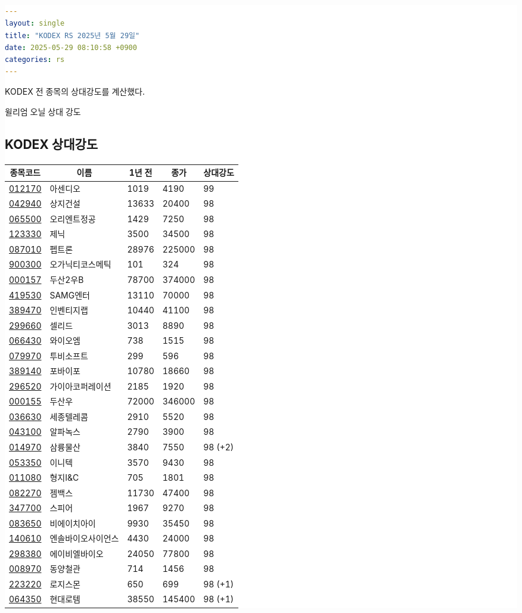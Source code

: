 ```yaml
---
layout: single
title: "KODEX RS 2025년 5월 29일"
date: 2025-05-29 08:10:58 +0900
categories: rs
---
```

KODEX 전 종목의 상대강도를 계산했다.

윌리엄 오닐 상대 강도

## KODEX 상대강도

|종목코드|이름|1년 전|종가|상대강도|
|------|---|-----|--|------|
|[012170](https://finance.daum.net/quotes/A012170)|아센디오|1019|4190|99 |
|[042940](https://finance.daum.net/quotes/A042940)|상지건설|13633|20400|98 |
|[065500](https://finance.daum.net/quotes/A065500)|오리엔트정공|1429|7250|98 |
|[123330](https://finance.daum.net/quotes/A123330)|제닉|3500|34500|98 |
|[087010](https://finance.daum.net/quotes/A087010)|펩트론|28976|225000|98 |
|[900300](https://finance.daum.net/quotes/A900300)|오가닉티코스메틱|101|324|98 |
|[000157](https://finance.daum.net/quotes/A000157)|두산2우B|78700|374000|98 |
|[419530](https://finance.daum.net/quotes/A419530)|SAMG엔터|13110|70000|98 |
|[389470](https://finance.daum.net/quotes/A389470)|인벤티지랩|10440|41100|98 |
|[299660](https://finance.daum.net/quotes/A299660)|셀리드|3013|8890|98 |
|[066430](https://finance.daum.net/quotes/A066430)|와이오엠|738|1515|98 |
|[079970](https://finance.daum.net/quotes/A079970)|투비소프트|299|596|98 |
|[389140](https://finance.daum.net/quotes/A389140)|포바이포|10780|18660|98 |
|[296520](https://finance.daum.net/quotes/A296520)|가이아코퍼레이션|2185|1920|98 |
|[000155](https://finance.daum.net/quotes/A000155)|두산우|72000|346000|98 |
|[036630](https://finance.daum.net/quotes/A036630)|세종텔레콤|2910|5520|98 |
|[043100](https://finance.daum.net/quotes/A043100)|알파녹스|2790|3900|98 |
|[014970](https://finance.daum.net/quotes/A014970)|삼륭물산|3840|7550|98 (+2)|
|[053350](https://finance.daum.net/quotes/A053350)|이니텍|3570|9430|98 |
|[011080](https://finance.daum.net/quotes/A011080)|형지I&C|705|1801|98 |
|[082270](https://finance.daum.net/quotes/A082270)|젬백스|11730|47400|98 |
|[347700](https://finance.daum.net/quotes/A347700)|스피어|1967|9270|98 |
|[083650](https://finance.daum.net/quotes/A083650)|비에이치아이|9930|35450|98 |
|[140610](https://finance.daum.net/quotes/A140610)|엔솔바이오사이언스|4430|24000|98 |
|[298380](https://finance.daum.net/quotes/A298380)|에이비엘바이오|24050|77800|98 |
|[008970](https://finance.daum.net/quotes/A008970)|동양철관|714|1456|98 |
|[223220](https://finance.daum.net/quotes/A223220)|로지스몬|650|699|98 (+1)|
|[064350](https://finance.daum.net/quotes/A064350)|현대로템|38550|145400|98 (+1)|